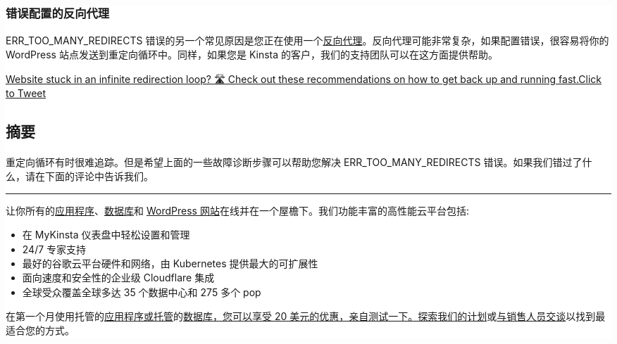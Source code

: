### 错误配置的反向代理

ERR_TOO_MANY_REDIRECTS 错误的另一个常见原因是您正在使用一个[反向代理](https://kinsta.com/blog/reverse-proxy/)。反向代理可能非常复杂，如果配置错误，很容易将你的 WordPress 站点发送到重定向循环中。同样，如果您是 Kinsta 的客户，我们的支持团队可以在这方面提供帮助。

[Website stuck in an infinite redirection loop? 🛣 Check out these recommendations on how to get back up and running fast.Click to Tweet](https://twitter.com/intent/tweet?url=https%3A%2F%2Fbit.ly%2F2YSZlWI&via=kinsta&text=Website+stuck+in+an+infinite+redirection+loop%3F+%F0%9F%9B%A3+Check+out+these+recommendations+on+how+to+get+back+up+and+running+fast.&hashtags=WordPress%2Cwebdev)

## 摘要

重定向循环有时很难追踪。但是希望上面的一些故障诊断步骤可以帮助您解决 ERR_TOO_MANY_REDIRECTS 错误。如果我们错过了什么，请在下面的评论中告诉我们。

* * *

让你所有的[应用程序](https://kinsta.com/application-hosting/)、[数据库](https://kinsta.com/database-hosting/)和 [WordPress 网站](https://kinsta.com/wordpress-hosting/)在线并在一个屋檐下。我们功能丰富的高性能云平台包括:

*   在 MyKinsta 仪表盘中轻松设置和管理
*   24/7 专家支持
*   最好的谷歌云平台硬件和网络，由 Kubernetes 提供最大的可扩展性
*   面向速度和安全性的企业级 Cloudflare 集成
*   全球受众覆盖全球多达 35 个数据中心和 275 多个 pop

在第一个月使用托管的[应用程序或托管](https://kinsta.com/application-hosting/)的[数据库，您可以享受 20 美元的优惠，亲自测试一下。探索我们的](https://kinsta.com/database-hosting/)[计划](https://kinsta.com/plans/)或[与销售人员交谈](https://kinsta.com/contact-us/)以找到最适合您的方式。</kinsta-advanced-cta></kinsta-advanced-cta>